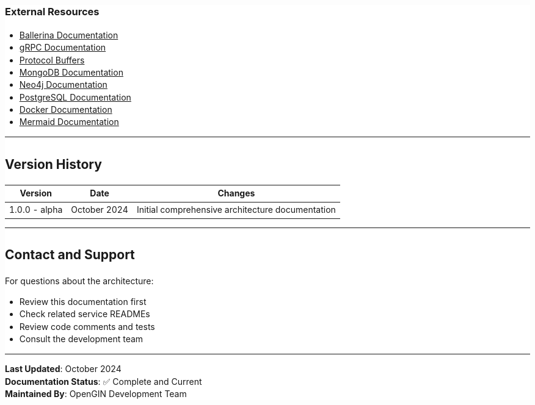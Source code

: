 ### External Resources

- [Ballerina Documentation](https://ballerina.io/learn/)
- [gRPC Documentation](https://grpc.io/docs/)
- [Protocol Buffers](https://developers.google.com/protocol-buffers)
- [MongoDB Documentation](https://docs.mongodb.com/)
- [Neo4j Documentation](https://neo4j.com/docs/)
- [PostgreSQL Documentation](https://www.postgresql.org/docs/)
- [Docker Documentation](https://docs.docker.com/)
- [Mermaid Documentation](https://mermaid.js.org/)

---

## Version History

| Version | Date | Changes |
|---------|------|---------|
| 1.0.0 - alpha | October 2024 | Initial comprehensive architecture documentation |

---

## Contact and Support

For questions about the architecture:
- Review this documentation first
- Check related service READMEs
- Review code comments and tests
- Consult the development team

---

**Last Updated**: October 2024  
**Documentation Status**: ✅ Complete and Current  
**Maintained By**: OpenGIN Development Team

